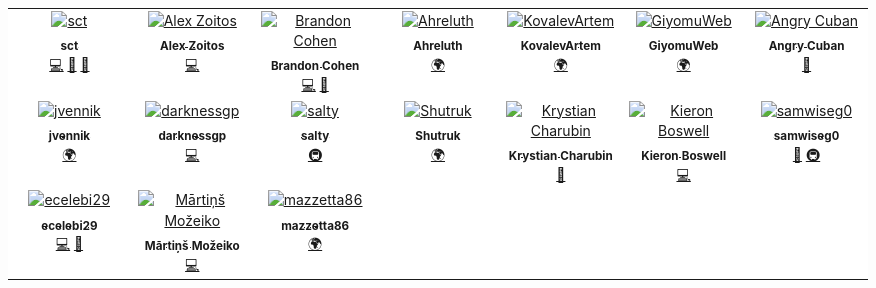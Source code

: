 
<table>
  <tbody>
    <tr>
      <td align="center" valign="top" width="14.28%"><a href="https://sct.dev"><img src="https://avatars1.githubusercontent.com/u/234213?v=4?s=100" width="100px;" alt="sct"/><br /><sub><b>sct</b></sub></a><br /><a href="https://github.com/sct/overseerr/commits?author=sct" title="Code">💻</a> <a href="#design-sct" title="Design">🎨</a> <a href="#ideas-sct" title="Ideas, Planning, & Feedback">🤔</a></td>
      <td align="center" valign="top" width="14.28%"><a href="https://github.com/azoitos"><img src="https://avatars2.githubusercontent.com/u/26529049?v=4?s=100" width="100px;" alt="Alex Zoitos"/><br /><sub><b>Alex Zoitos</b></sub></a><br /><a href="https://github.com/sct/overseerr/commits?author=azoitos" title="Code">💻</a></td>
      <td align="center" valign="top" width="14.28%"><a href="https://github.com/OwsleyJr"><img src="https://avatars3.githubusercontent.com/u/8635678?v=4?s=100" width="100px;" alt="Brandon Cohen"/><br /><sub><b>Brandon Cohen</b></sub></a><br /><a href="https://github.com/sct/overseerr/commits?author=OwsleyJr" title="Code">💻</a> <a href="https://github.com/sct/overseerr/commits?author=OwsleyJr" title="Documentation">📖</a></td>
      <td align="center" valign="top" width="14.28%"><a href="https://github.com/Ahreluth"><img src="https://avatars2.githubusercontent.com/u/75682440?v=4?s=100" width="100px;" alt="Ahreluth"/><br /><sub><b>Ahreluth</b></sub></a><br /><a href="#translation-Ahreluth" title="Translation">🌍</a></td>
      <td align="center" valign="top" width="14.28%"><a href="https://github.com/KovalevArtem"><img src="https://avatars0.githubusercontent.com/u/36500228?v=4?s=100" width="100px;" alt="KovalevArtem"/><br /><sub><b>KovalevArtem</b></sub></a><br /><a href="#translation-KovalevArtem" title="Translation">🌍</a></td>
      <td align="center" valign="top" width="14.28%"><a href="https://github.com/GiyomuWeb"><img src="https://avatars0.githubusercontent.com/u/62489209?v=4?s=100" width="100px;" alt="GiyomuWeb"/><br /><sub><b>GiyomuWeb</b></sub></a><br /><a href="#translation-GiyomuWeb" title="Translation">🌍</a></td>
      <td align="center" valign="top" width="14.28%"><a href="https://github.com/angrycuban13"><img src="https://avatars3.githubusercontent.com/u/39564898?v=4?s=100" width="100px;" alt="Angry Cuban"/><br /><sub><b>Angry Cuban</b></sub></a><br /><a href="https://github.com/sct/overseerr/commits?author=angrycuban13" title="Documentation">📖</a></td>
    </tr>
    <tr>
      <td align="center" valign="top" width="14.28%"><a href="https://github.com/jvennik"><img src="https://avatars3.githubusercontent.com/u/6672637?v=4?s=100" width="100px;" alt="jvennik"/><br /><sub><b>jvennik</b></sub></a><br /><a href="#translation-jvennik" title="Translation">🌍</a></td>
      <td align="center" valign="top" width="14.28%"><a href="https://github.com/darknessgp"><img src="https://avatars0.githubusercontent.com/u/1521243?v=4?s=100" width="100px;" alt="darknessgp"/><br /><sub><b>darknessgp</b></sub></a><br /><a href="https://github.com/sct/overseerr/commits?author=darknessgp" title="Code">💻</a></td>
      <td align="center" valign="top" width="14.28%"><a href="https://github.com/saltydk"><img src="https://avatars1.githubusercontent.com/u/6587950?v=4?s=100" width="100px;" alt="salty"/><br /><sub><b>salty</b></sub></a><br /><a href="#infra-saltydk" title="Infrastructure (Hosting, Build-Tools, etc)">🚇</a></td>
      <td align="center" valign="top" width="14.28%"><a href="https://github.com/Shutruk"><img src="https://avatars2.githubusercontent.com/u/9198633?v=4?s=100" width="100px;" alt="Shutruk"/><br /><sub><b>Shutruk</b></sub></a><br /><a href="#translation-Shutruk" title="Translation">🌍</a></td>
      <td align="center" valign="top" width="14.28%"><a href="https://github.com/krystiancharubin"><img src="https://avatars2.githubusercontent.com/u/17775600?v=4?s=100" width="100px;" alt="Krystian Charubin"/><br /><sub><b>Krystian Charubin</b></sub></a><br /><a href="#design-krystiancharubin" title="Design">🎨</a></td>
      <td align="center" valign="top" width="14.28%"><a href="https://github.com/kieron"><img src="https://avatars2.githubusercontent.com/u/8655212?v=4?s=100" width="100px;" alt="Kieron Boswell"/><br /><sub><b>Kieron Boswell</b></sub></a><br /><a href="https://github.com/sct/overseerr/commits?author=kieron" title="Code">💻</a></td>
      <td align="center" valign="top" width="14.28%"><a href="https://github.com/samwiseg0"><img src="https://avatars1.githubusercontent.com/u/2241731?v=4?s=100" width="100px;" alt="samwiseg0"/><br /><sub><b>samwiseg0</b></sub></a><br /><a href="#question-samwiseg0" title="Answering Questions">💬</a> <a href="#infra-samwiseg0" title="Infrastructure (Hosting, Build-Tools, etc)">🚇</a></td>
    </tr>
    <tr>
      <td align="center" valign="top" width="14.28%"><a href="https://github.com/ecelebi29"><img src="https://avatars2.githubusercontent.com/u/8337120?v=4?s=100" width="100px;" alt="ecelebi29"/><br /><sub><b>ecelebi29</b></sub></a><br /><a href="https://github.com/sct/overseerr/commits?author=ecelebi29" title="Code">💻</a> <a href="https://github.com/sct/overseerr/commits?author=ecelebi29" title="Documentation">📖</a></td>
      <td align="center" valign="top" width="14.28%"><a href="https://github.com/mmozeiko"><img src="https://avatars3.githubusercontent.com/u/1665010?v=4?s=100" width="100px;" alt="Mārtiņš Možeiko"/><br /><sub><b>Mārtiņš Možeiko</b></sub></a><br /><a href="https://github.com/sct/overseerr/commits?author=mmozeiko" title="Code">💻</a></td>
      <td align="center" valign="top" width="14.28%"><a href="https://github.com/mazzetta86"><img src="https://avatars2.githubusercontent.com/u/45591560?v=4?s=100" width="100px;" alt="mazzetta86"/><br /><sub><b>mazzetta86</b></sub></a><br /><a href="#translation-mazzetta86" title="Translation">🌍</a></td>